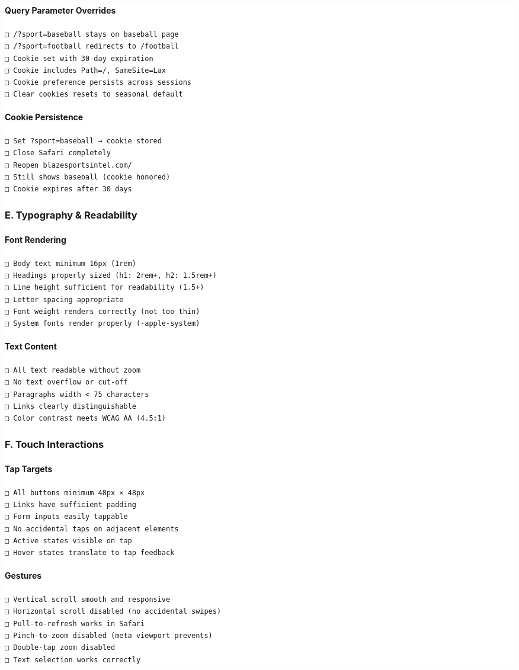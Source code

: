 #### Query Parameter Overrides
```
□ /?sport=baseball stays on baseball page
□ /?sport=football redirects to /football
□ Cookie set with 30-day expiration
□ Cookie includes Path=/, SameSite=Lax
□ Cookie preference persists across sessions
□ Clear cookies resets to seasonal default
```

#### Cookie Persistence
```
□ Set ?sport=baseball → cookie stored
□ Close Safari completely
□ Reopen blazesportsintel.com/
□ Still shows baseball (cookie honored)
□ Cookie expires after 30 days
```

### E. Typography & Readability

#### Font Rendering
```
□ Body text minimum 16px (1rem)
□ Headings properly sized (h1: 2rem+, h2: 1.5rem+)
□ Line height sufficient for readability (1.5+)
□ Letter spacing appropriate
□ Font weight renders correctly (not too thin)
□ System fonts render properly (-apple-system)
```

#### Text Content
```
□ All text readable without zoom
□ No text overflow or cut-off
□ Paragraphs width < 75 characters
□ Links clearly distinguishable
□ Color contrast meets WCAG AA (4.5:1)
```

### F. Touch Interactions

#### Tap Targets
```
□ All buttons minimum 48px × 48px
□ Links have sufficient padding
□ Form inputs easily tappable
□ No accidental taps on adjacent elements
□ Active states visible on tap
□ Hover states translate to tap feedback
```

#### Gestures
```
□ Vertical scroll smooth and responsive
□ Horizontal scroll disabled (no accidental swipes)
□ Pull-to-refresh works in Safari
□ Pinch-to-zoom disabled (meta viewport prevents)
□ Double-tap zoom disabled
□ Text selection works correctly
```
